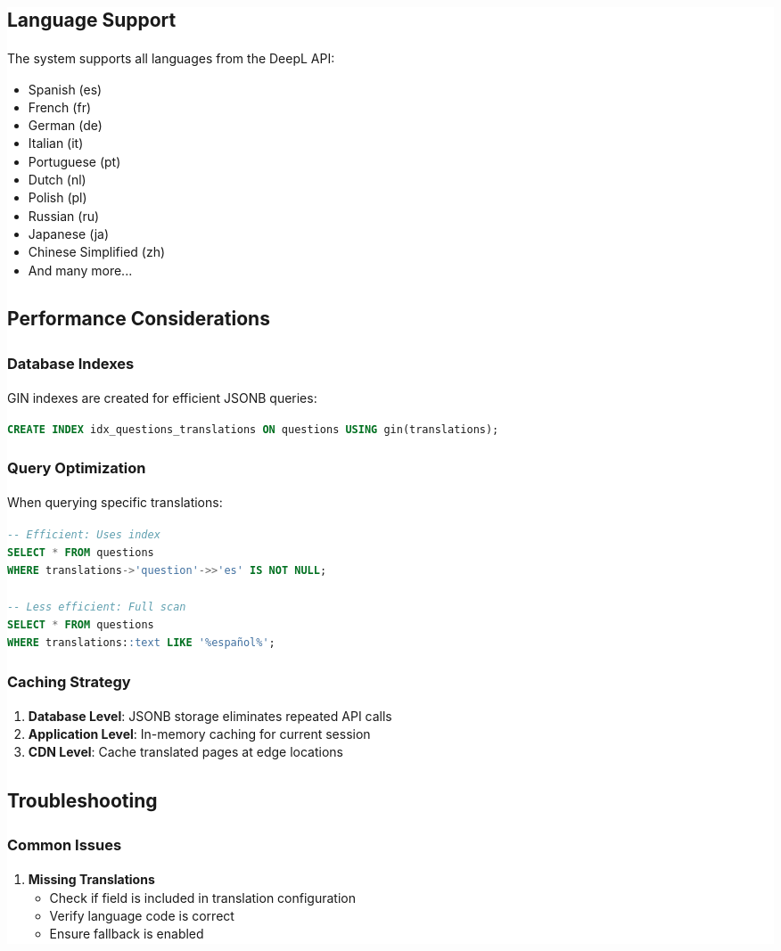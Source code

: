 ## Language Support

The system supports all languages from the DeepL API:
- Spanish (es)
- French (fr)
- German (de)
- Italian (it)
- Portuguese (pt)
- Dutch (nl)
- Polish (pl)
- Russian (ru)
- Japanese (ja)
- Chinese Simplified (zh)
- And many more...

## Performance Considerations

### Database Indexes

GIN indexes are created for efficient JSONB queries:
```sql
CREATE INDEX idx_questions_translations ON questions USING gin(translations);
```

### Query Optimization

When querying specific translations:
```sql
-- Efficient: Uses index
SELECT * FROM questions 
WHERE translations->'question'->>'es' IS NOT NULL;

-- Less efficient: Full scan
SELECT * FROM questions 
WHERE translations::text LIKE '%español%';
```

### Caching Strategy

1. **Database Level**: JSONB storage eliminates repeated API calls
2. **Application Level**: In-memory caching for current session
3. **CDN Level**: Cache translated pages at edge locations

## Troubleshooting

### Common Issues

1. **Missing Translations**
   - Check if field is included in translation configuration
   - Verify language code is correct
   - Ensure fallback is enabled
